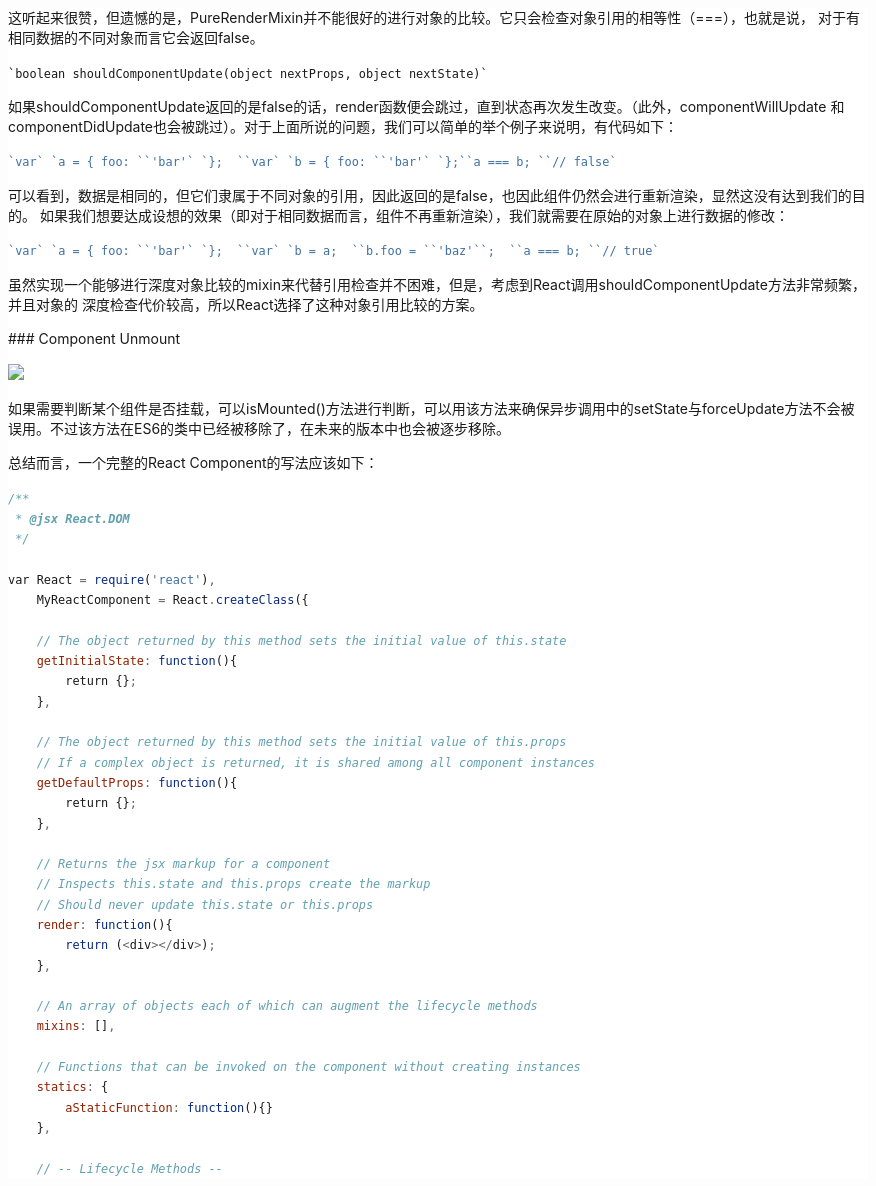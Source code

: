 这听起来很赞，但遗憾的是，PureRenderMixin并不能很好的进行对象的比较。它只会检查对象引用的相等性（===），也就是说， 对于有相同数据的不同对象而言它会返回false。

``` 
`boolean shouldComponentUpdate(object nextProps, object nextState)`
```

如果shouldComponentUpdate返回的是false的话，render函数便会跳过，直到状态再次发生改变。（此外，componentWillUpdate 和componentDidUpdate也会被跳过）。对于上面所说的问题，我们可以简单的举个例子来说明，有代码如下：

``` javascript
`var` `a = { foo: ``'bar'` `};  ``var` `b = { foo: ``'bar'` `};``a === b; ``// false`
```

可以看到，数据是相同的，但它们隶属于不同对象的引用，因此返回的是false，也因此组件仍然会进行重新渲染，显然这没有达到我们的目的。 如果我们想要达成设想的效果（即对于相同数据而言，组件不再重新渲染），我们就需要在原始的对象上进行数据的修改：

``` javascript
`var` `a = { foo: ``'bar'` `};  ``var` `b = a;  ``b.foo = ``'baz'``;  ``a === b; ``// true`
```

虽然实现一个能够进行深度对象比较的mixin来代替引用检查并不困难，但是，考虑到React调用shouldComponentUpdate方法非常频繁，并且对象的 深度检查代价较高，所以React选择了这种对象引用比较的方案。



### Com­po­nent Unmount

![](https://camo.githubusercontent.com/c0390065e7dcd4e75ad6a146db705f8a23826716/687474703a2f2f7279616e73756b616c652e636f6d2f76697a2f74682f6a732f72656163746a735f636f6d706f6e656e745f6c6966656379636c652f756e6d6f756e742e706e67)

如果需要判断某个组件是否挂载，可以isMounted()方法进行判断，可以用该方法来确保异步调用中的setState与forceUpdate方法不会被误用。不过该方法在ES6的类中已经被移除了，在未来的版本中也会被逐步移除。	

总结而言，一个完整的React Component的写法应该如下：

``` javascript
/**
 * @jsx React.DOM
 */

var React = require('react'),
    MyReactComponent = React.createClass({

    // The object returned by this method sets the initial value of this.state
    getInitialState: function(){
        return {};
    },

    // The object returned by this method sets the initial value of this.props
    // If a complex object is returned, it is shared among all component instances      
    getDefaultProps: function(){
        return {};
    },

    // Returns the jsx markup for a component
    // Inspects this.state and this.props create the markup
    // Should never update this.state or this.props
    render: function(){
        return (<div></div>);
    },

    // An array of objects each of which can augment the lifecycle methods
    mixins: [],

    // Functions that can be invoked on the component without creating instances
    statics: {
        aStaticFunction: function(){}
    },

    // -- Lifecycle Methods --
```